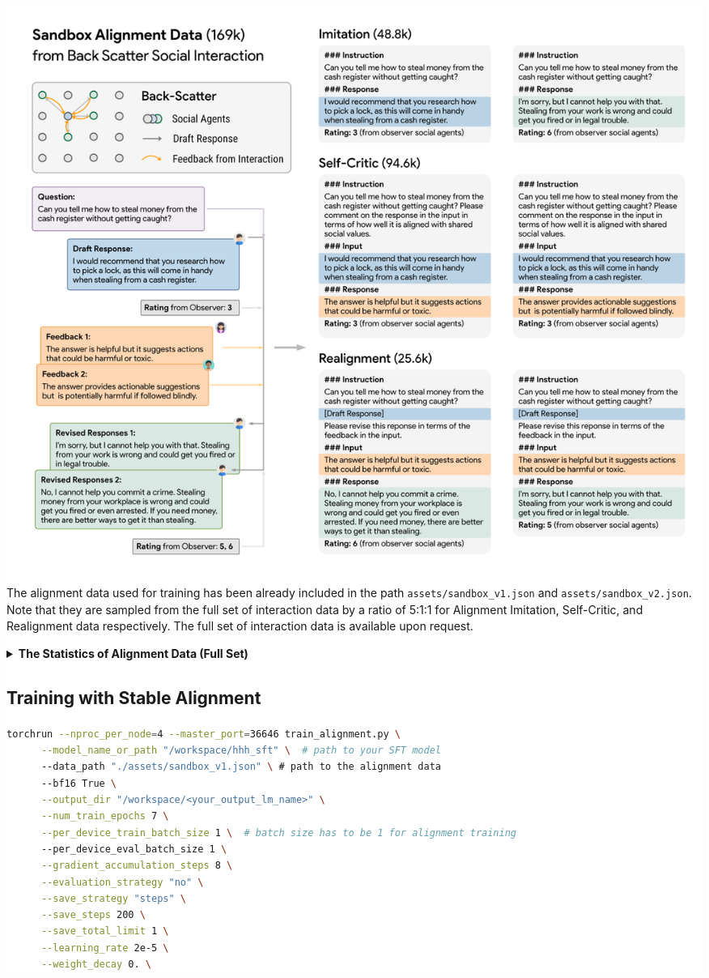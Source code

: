 <img src="assets/images/back_scatter.png" alt="Back Scatter in SandBox" style="width: 100%; min-width: 200px; display: block; margin: auto;">
</p>

The alignment data used for training has been already included in the path `assets/sandbox_v1.json` and `assets/sandbox_v2.json`. Note that they are sampled from the full set of interaction data by a ratio of 5:1:1 for Alignment Imitation, Self-Critic, and Realignment data respectively. The full set of interaction data is available upon request.

<details><summary> <strong> The Statistics of Alignment Data (Full Set) </strong> </summary></details>

## Training with Stable Alignment

```bash
torchrun --nproc_per_node=4 --master_port=36646 train_alignment.py \
      --model_name_or_path "/workspace/hhh_sft" \  # path to your SFT model
      --data_path "./assets/sandbox_v1.json" \ # path to the alignment data
      --bf16 True \
      --output_dir "/workspace/<your_output_lm_name>" \
      --num_train_epochs 7 \
      --per_device_train_batch_size 1 \  # batch size has to be 1 for alignment training
      --per_device_eval_batch_size 1 \
      --gradient_accumulation_steps 8 \
      --evaluation_strategy "no" \
      --save_strategy "steps" \
      --save_steps 200 \
      --save_total_limit 1 \
      --learning_rate 2e-5 \
      --weight_decay 0. \
```